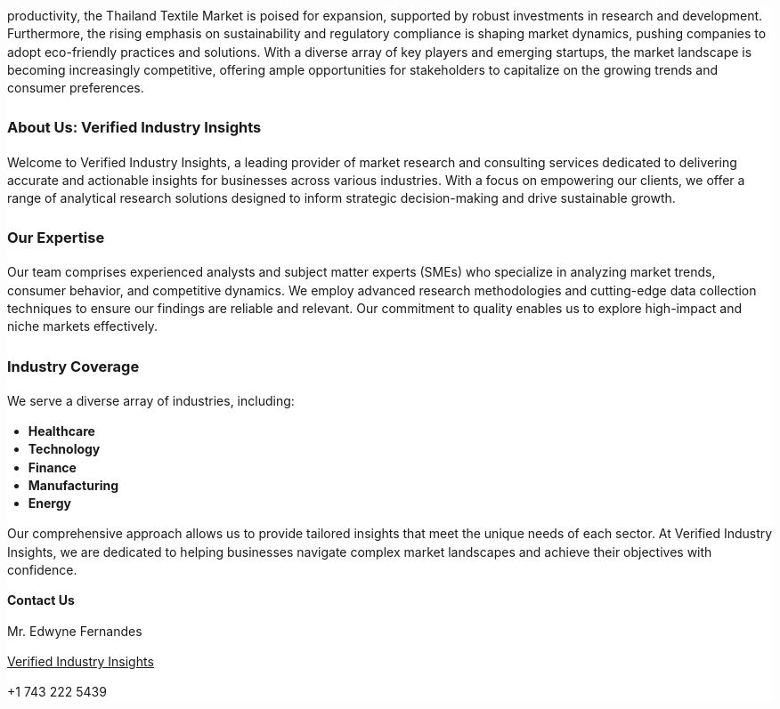 productivity, the Thailand Textile Market is poised for expansion, supported by robust investments in research and development. Furthermore, the rising emphasis on sustainability and regulatory compliance is shaping market dynamics, pushing companies to adopt eco-friendly practices and solutions. With a diverse array of key players and emerging startups, the market landscape is becoming increasingly competitive, offering ample opportunities for stakeholders to capitalize on the growing trends and consumer preferences.</p><h3>About Us: Verified Industry Insights</h3><p>Welcome to Verified Industry Insights, a leading provider of market research and consulting services dedicated to delivering accurate and actionable insights for businesses across various industries. With a focus on empowering our clients, we offer a range of analytical research solutions designed to inform strategic decision-making and drive sustainable growth.</p><h3>Our Expertise</h3><p>Our team comprises experienced analysts and subject matter experts (SMEs) who specialize in analyzing market trends, consumer behavior, and competitive dynamics. We employ advanced research methodologies and cutting-edge data collection techniques to ensure our findings are reliable and relevant. Our commitment to quality enables us to explore high-impact and niche markets effectively.</p><h3>Industry Coverage</h3><p>We serve a diverse array of industries, including:</p><ul><li><strong>Healthcare</strong></li><li><strong>Technology</strong></li><li><strong>Finance</strong></li><li><strong>Manufacturing</strong></li><li><strong>Energy</strong></li></ul><p>Our comprehensive approach allows us to provide tailored insights that meet the unique needs of each sector. At Verified Industry Insights, we are dedicated to helping businesses navigate complex market landscapes and achieve their objectives with confidence.</p><p><strong>Contact Us</strong></p><p>Mr. Edwyne Fernandes</p><p><a href="https://www.verifiedindustryinsights.com/">Verified Industry Insights</a></p><p>+1 743 222 5439</p>
